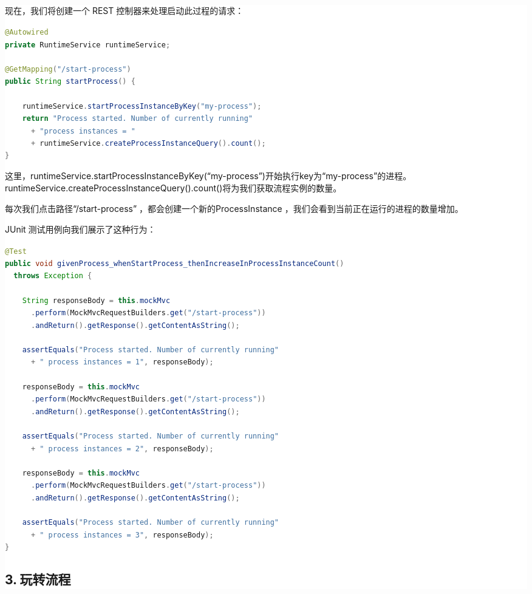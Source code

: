 现在，我们将创建一个 REST 控制器来处理启动此过程的请求：

```java
@Autowired
private RuntimeService runtimeService;

@GetMapping("/start-process")
public String startProcess() {
  
    runtimeService.startProcessInstanceByKey("my-process");
    return "Process started. Number of currently running"
      + "process instances = "
      + runtimeService.createProcessInstanceQuery().count();
}
```

这里，runtimeService.startProcessInstanceByKey(“my-process”)开始执行key为“my-process”的进程。runtimeService.createProcessInstanceQuery().count()将为我们获取流程实例的数量。

每次我们点击路径“/start-process” ，都会创建一个新的ProcessInstance ，我们会看到当前正在运行的进程的数量增加。

JUnit 测试用例向我们展示了这种行为：

```java
@Test
public void givenProcess_whenStartProcess_thenIncreaseInProcessInstanceCount() 
  throws Exception {
 
    String responseBody = this.mockMvc
      .perform(MockMvcRequestBuilders.get("/start-process"))
      .andReturn().getResponse().getContentAsString();
 
    assertEquals("Process started. Number of currently running"
      + " process instances = 1", responseBody);
        
    responseBody = this.mockMvc
      .perform(MockMvcRequestBuilders.get("/start-process"))
      .andReturn().getResponse().getContentAsString();
 
    assertEquals("Process started. Number of currently running"
      + " process instances = 2", responseBody);
        
    responseBody = this.mockMvc
      .perform(MockMvcRequestBuilders.get("/start-process"))
      .andReturn().getResponse().getContentAsString();
 
    assertEquals("Process started. Number of currently running"
      + " process instances = 3", responseBody);
}

```

## 3. 玩转流程
